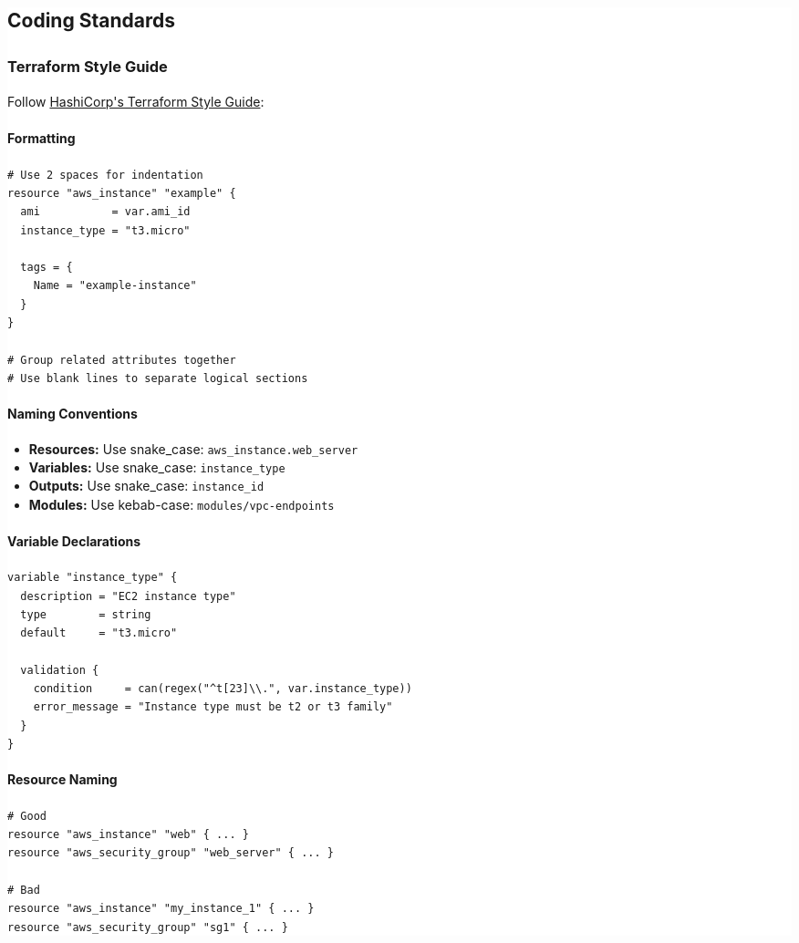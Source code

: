 ##  Coding Standards

### Terraform Style Guide

Follow [HashiCorp's Terraform Style Guide](https://www.terraform.io/docs/language/syntax/style.html):

#### Formatting

```hcl
# Use 2 spaces for indentation
resource "aws_instance" "example" {
  ami           = var.ami_id
  instance_type = "t3.micro"
  
  tags = {
    Name = "example-instance"
  }
}

# Group related attributes together
# Use blank lines to separate logical sections
```

#### Naming Conventions

- **Resources:** Use snake_case: `aws_instance.web_server`
- **Variables:** Use snake_case: `instance_type`
- **Outputs:** Use snake_case: `instance_id`
- **Modules:** Use kebab-case: `modules/vpc-endpoints`

#### Variable Declarations

```hcl
variable "instance_type" {
  description = "EC2 instance type"
  type        = string
  default     = "t3.micro"
  
  validation {
    condition     = can(regex("^t[23]\\.", var.instance_type))
    error_message = "Instance type must be t2 or t3 family"
  }
}
```

#### Resource Naming

```hcl
# Good
resource "aws_instance" "web" { ... }
resource "aws_security_group" "web_server" { ... }

# Bad
resource "aws_instance" "my_instance_1" { ... }
resource "aws_security_group" "sg1" { ... }
```
